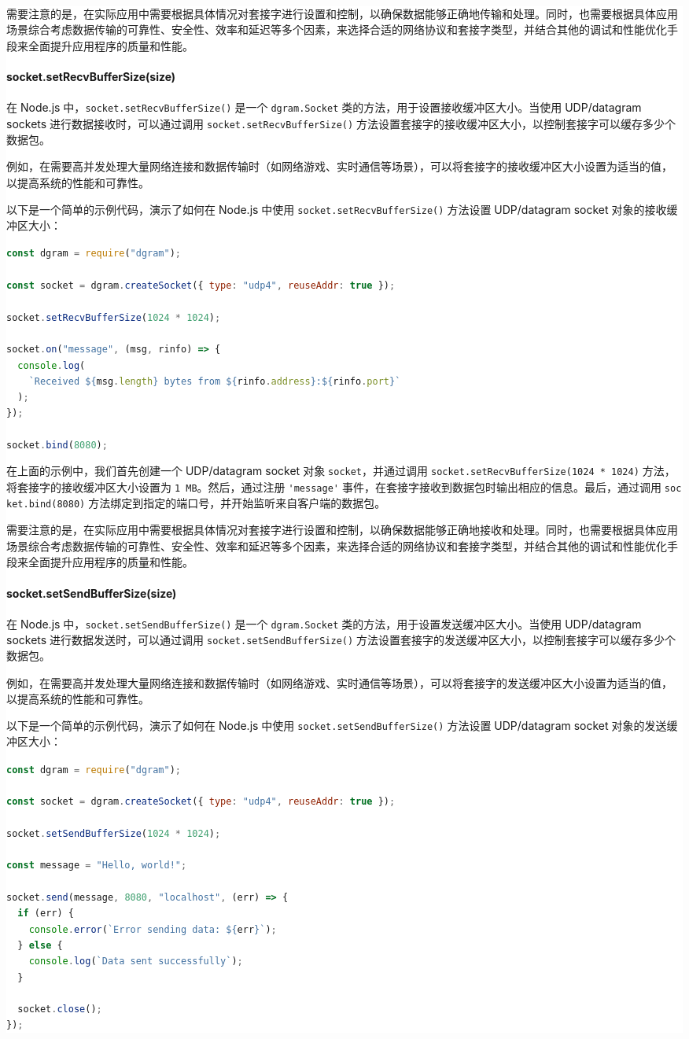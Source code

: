 需要注意的是，在实际应用中需要根据具体情况对套接字进行设置和控制，以确保数据能够正确地传输和处理。同时，也需要根据具体应用场景综合考虑数据传输的可靠性、安全性、效率和延迟等多个因素，来选择合适的网络协议和套接字类型，并结合其他的调试和性能优化手段来全面提升应用程序的质量和性能。

#### socket.setRecvBufferSize(size)

在 Node.js 中，`socket.setRecvBufferSize()` 是一个 `dgram.Socket` 类的方法，用于设置接收缓冲区大小。当使用 UDP/datagram sockets 进行数据接收时，可以通过调用 `socket.setRecvBufferSize()` 方法设置套接字的接收缓冲区大小，以控制套接字可以缓存多少个数据包。

例如，在需要高并发处理大量网络连接和数据传输时（如网络游戏、实时通信等场景），可以将套接字的接收缓冲区大小设置为适当的值，以提高系统的性能和可靠性。

以下是一个简单的示例代码，演示了如何在 Node.js 中使用 `socket.setRecvBufferSize()` 方法设置 UDP/datagram socket 对象的接收缓冲区大小：

```javascript
const dgram = require("dgram");

const socket = dgram.createSocket({ type: "udp4", reuseAddr: true });

socket.setRecvBufferSize(1024 * 1024);

socket.on("message", (msg, rinfo) => {
  console.log(
    `Received ${msg.length} bytes from ${rinfo.address}:${rinfo.port}`
  );
});

socket.bind(8080);
```

在上面的示例中，我们首先创建一个 UDP/datagram socket 对象 `socket`，并通过调用 `socket.setRecvBufferSize(1024 * 1024)` 方法，将套接字的接收缓冲区大小设置为 `1 MB`。然后，通过注册 `'message'` 事件，在套接字接收到数据包时输出相应的信息。最后，通过调用 `socket.bind(8080)` 方法绑定到指定的端口号，并开始监听来自客户端的数据包。

需要注意的是，在实际应用中需要根据具体情况对套接字进行设置和控制，以确保数据能够正确地接收和处理。同时，也需要根据具体应用场景综合考虑数据传输的可靠性、安全性、效率和延迟等多个因素，来选择合适的网络协议和套接字类型，并结合其他的调试和性能优化手段来全面提升应用程序的质量和性能。

#### socket.setSendBufferSize(size)

在 Node.js 中，`socket.setSendBufferSize()` 是一个 `dgram.Socket` 类的方法，用于设置发送缓冲区大小。当使用 UDP/datagram sockets 进行数据发送时，可以通过调用 `socket.setSendBufferSize()` 方法设置套接字的发送缓冲区大小，以控制套接字可以缓存多少个数据包。

例如，在需要高并发处理大量网络连接和数据传输时（如网络游戏、实时通信等场景），可以将套接字的发送缓冲区大小设置为适当的值，以提高系统的性能和可靠性。

以下是一个简单的示例代码，演示了如何在 Node.js 中使用 `socket.setSendBufferSize()` 方法设置 UDP/datagram socket 对象的发送缓冲区大小：

```javascript
const dgram = require("dgram");

const socket = dgram.createSocket({ type: "udp4", reuseAddr: true });

socket.setSendBufferSize(1024 * 1024);

const message = "Hello, world!";

socket.send(message, 8080, "localhost", (err) => {
  if (err) {
    console.error(`Error sending data: ${err}`);
  } else {
    console.log(`Data sent successfully`);
  }

  socket.close();
});
```
